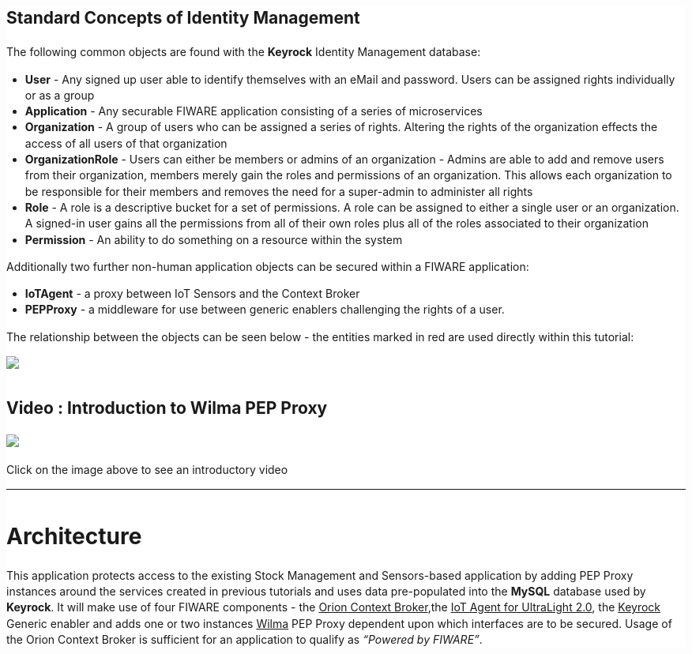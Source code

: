 ## Standard Concepts of Identity Management

The following common objects are found with the **Keyrock** Identity Management
database:

-   **User** - Any signed up user able to identify themselves with an eMail and
    password. Users can be assigned rights individually or as a group
-   **Application** - Any securable FIWARE application consisting of a series of
    microservices
-   **Organization** - A group of users who can be assigned a series of rights.
    Altering the rights of the organization effects the access of all users of
    that organization
-   **OrganizationRole** - Users can either be members or admins of an
    organization - Admins are able to add and remove users from their
    organization, members merely gain the roles and permissions of an
    organization. This allows each organization to be responsible for their
    members and removes the need for a super-admin to administer all rights
-   **Role** - A role is a descriptive bucket for a set of permissions. A role
    can be assigned to either a single user or an organization. A signed-in user
    gains all the permissions from all of their own roles plus all of the roles
    associated to their organization
-   **Permission** - An ability to do something on a resource within the system

Additionally two further non-human application objects can be secured within a
FIWARE application:

-   **IoTAgent** - a proxy between IoT Sensors and the Context Broker
-   **PEPProxy** - a middleware for use between generic enablers challenging the
    rights of a user.

The relationship between the objects can be seen below - the entities marked in
red are used directly within this tutorial:

![](https://fiware.github.io/tutorials.PEP-Proxy/img/entities.png)

## Video : Introduction to Wilma PEP Proxy

[![](http://img.youtube.com/vi/8tGbUI18udM/0.jpg)](https://www.youtube.com/watch?v=8tGbUI18udM "Introduction")

Click on the image above to see an introductory video

---

# Architecture

This application protects access to the existing Stock Management and
Sensors-based application by adding PEP Proxy instances around the services
created in previous tutorials and uses data pre-populated into the **MySQL**
database used by **Keyrock**. It will make use of four FIWARE components - the
[Orion Context Broker](https://fiware-orion.readthedocs.io/en/latest/),the
[IoT Agent for UltraLight 2.0](https://fiware-iotagent-ul.readthedocs.io/en/latest/),
the [Keyrock](https://fiware-idm.readthedocs.io/en/latest/) Generic enabler and
adds one or two instances [Wilma](https://fiware-pep-proxy.rtfd.io/) PEP Proxy
dependent upon which interfaces are to be secured. Usage of the Orion Context
Broker is sufficient for an application to qualify as _“Powered by FIWARE”_.
